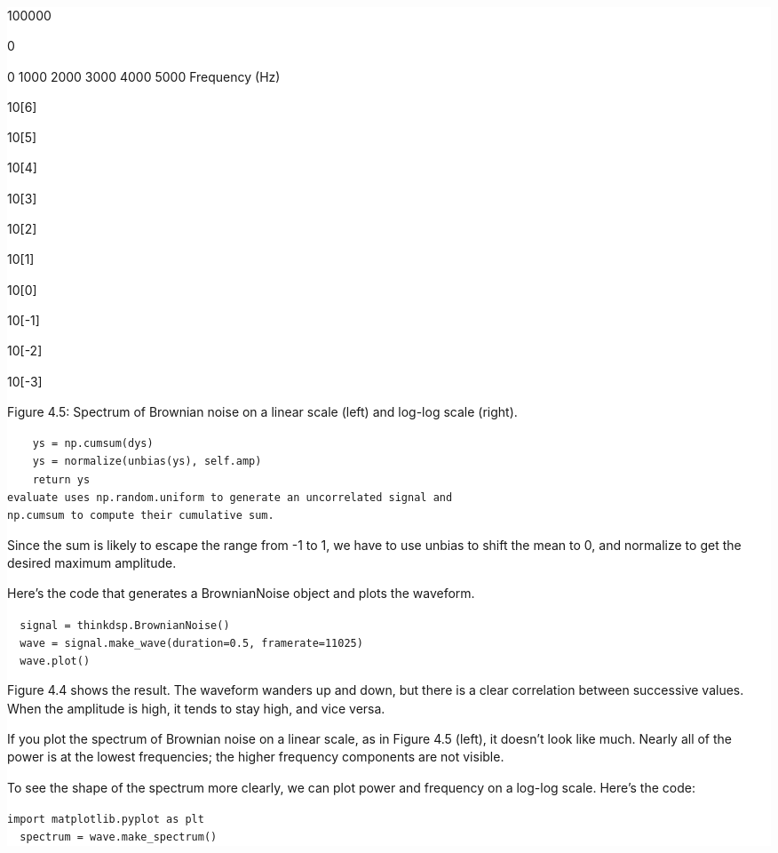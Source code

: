 100000

0


0 1000 2000 3000 4000 5000
Frequency (Hz)


10[6]

10[5]

10[4]

10[3]

10[2]

10[1]

10[0]

10[-1]

10[-2]

10[-3]


Figure 4.5: Spectrum of Brownian noise on a linear scale (left) and log-log
scale (right).
```
    ys = np.cumsum(dys)
    ys = normalize(unbias(ys), self.amp)
    return ys
evaluate uses np.random.uniform to generate an uncorrelated signal and
np.cumsum to compute their cumulative sum.

```
Since the sum is likely to escape the range from -1 to 1, we have to use unbias
to shift the mean to 0, and normalize to get the desired maximum amplitude.

Here’s the code that generates a BrownianNoise object and plots the waveform.
```
  signal = thinkdsp.BrownianNoise()
  wave = signal.make_wave(duration=0.5, framerate=11025)
  wave.plot()

```
Figure 4.4 shows the result. The waveform wanders up and down, but there
is a clear correlation between successive values. When the amplitude is high,
it tends to stay high, and vice versa.

If you plot the spectrum of Brownian noise on a linear scale, as in Figure 4.5
(left), it doesn’t look like much. Nearly all of the power is at the lowest
frequencies; the higher frequency components are not visible.

To see the shape of the spectrum more clearly, we can plot power and frequency
on a log-log scale. Here’s the code:
```
import matplotlib.pyplot as plt
  spectrum = wave.make_spectrum()

```
